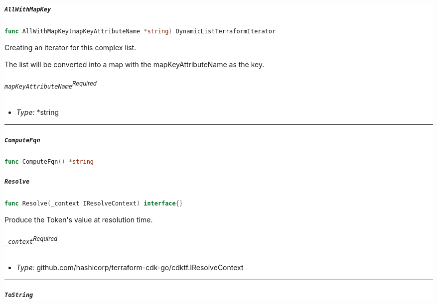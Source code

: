 
##### `AllWithMapKey` <a name="AllWithMapKey" id="rhizo-co-terraform-provider-oci.dataOciDisasterRecoveryDrPlanExecution.DataOciDisasterRecoveryDrPlanExecutionExecutionOptionsList.allWithMapKey"></a>

```go
func AllWithMapKey(mapKeyAttributeName *string) DynamicListTerraformIterator
```

Creating an iterator for this complex list.

The list will be converted into a map with the mapKeyAttributeName as the key.

###### `mapKeyAttributeName`<sup>Required</sup> <a name="mapKeyAttributeName" id="rhizo-co-terraform-provider-oci.dataOciDisasterRecoveryDrPlanExecution.DataOciDisasterRecoveryDrPlanExecutionExecutionOptionsList.allWithMapKey.parameter.mapKeyAttributeName"></a>

- *Type:* *string

---

##### `ComputeFqn` <a name="ComputeFqn" id="rhizo-co-terraform-provider-oci.dataOciDisasterRecoveryDrPlanExecution.DataOciDisasterRecoveryDrPlanExecutionExecutionOptionsList.computeFqn"></a>

```go
func ComputeFqn() *string
```

##### `Resolve` <a name="Resolve" id="rhizo-co-terraform-provider-oci.dataOciDisasterRecoveryDrPlanExecution.DataOciDisasterRecoveryDrPlanExecutionExecutionOptionsList.resolve"></a>

```go
func Resolve(_context IResolveContext) interface{}
```

Produce the Token's value at resolution time.

###### `_context`<sup>Required</sup> <a name="_context" id="rhizo-co-terraform-provider-oci.dataOciDisasterRecoveryDrPlanExecution.DataOciDisasterRecoveryDrPlanExecutionExecutionOptionsList.resolve.parameter._context"></a>

- *Type:* github.com/hashicorp/terraform-cdk-go/cdktf.IResolveContext

---

##### `ToString` <a name="ToString" id="rhizo-co-terraform-provider-oci.dataOciDisasterRecoveryDrPlanExecution.DataOciDisasterRecoveryDrPlanExecutionExecutionOptionsList.toString"></a>

